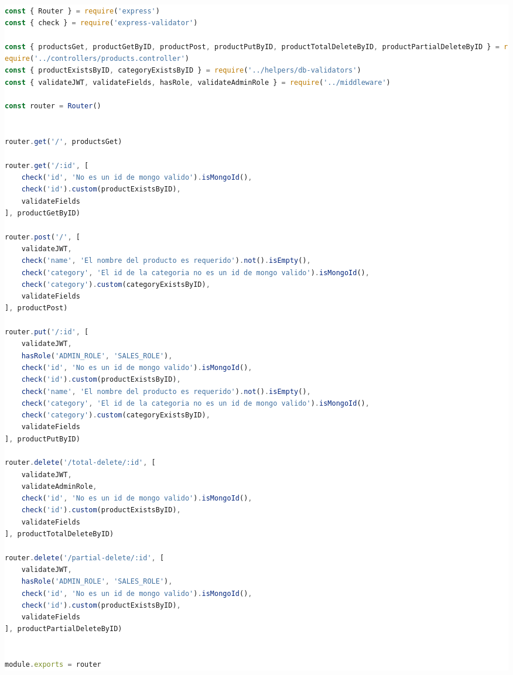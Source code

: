 ```js
const { Router } = require('express')
const { check } = require('express-validator')

const { productsGet, productGetByID, productPost, productPutByID, productTotalDeleteByID, productPartialDeleteByID } = require('../controllers/products.controller')
const { productExistsByID, categoryExistsByID } = require('../helpers/db-validators')
const { validateJWT, validateFields, hasRole, validateAdminRole } = require('../middleware')

const router = Router()


router.get('/', productsGet)

router.get('/:id', [
    check('id', 'No es un id de mongo valido').isMongoId(),
    check('id').custom(productExistsByID),
    validateFields
], productGetByID)

router.post('/', [
    validateJWT,
    check('name', 'El nombre del producto es requerido').not().isEmpty(),
    check('category', 'El id de la categoria no es un id de mongo valido').isMongoId(),
    check('category').custom(categoryExistsByID),
    validateFields
], productPost)

router.put('/:id', [
    validateJWT,
    hasRole('ADMIN_ROLE', 'SALES_ROLE'),
    check('id', 'No es un id de mongo valido').isMongoId(),
    check('id').custom(productExistsByID),
    check('name', 'El nombre del producto es requerido').not().isEmpty(),
    check('category', 'El id de la categoria no es un id de mongo valido').isMongoId(),
    check('category').custom(categoryExistsByID),
    validateFields
], productPutByID)

router.delete('/total-delete/:id', [
    validateJWT,
    validateAdminRole,
    check('id', 'No es un id de mongo valido').isMongoId(),
    check('id').custom(productExistsByID),
    validateFields
], productTotalDeleteByID)

router.delete('/partial-delete/:id', [
    validateJWT,
    hasRole('ADMIN_ROLE', 'SALES_ROLE'),
    check('id', 'No es un id de mongo valido').isMongoId(),
    check('id').custom(productExistsByID),
    validateFields
], productPartialDeleteByID)


module.exports = router
```
